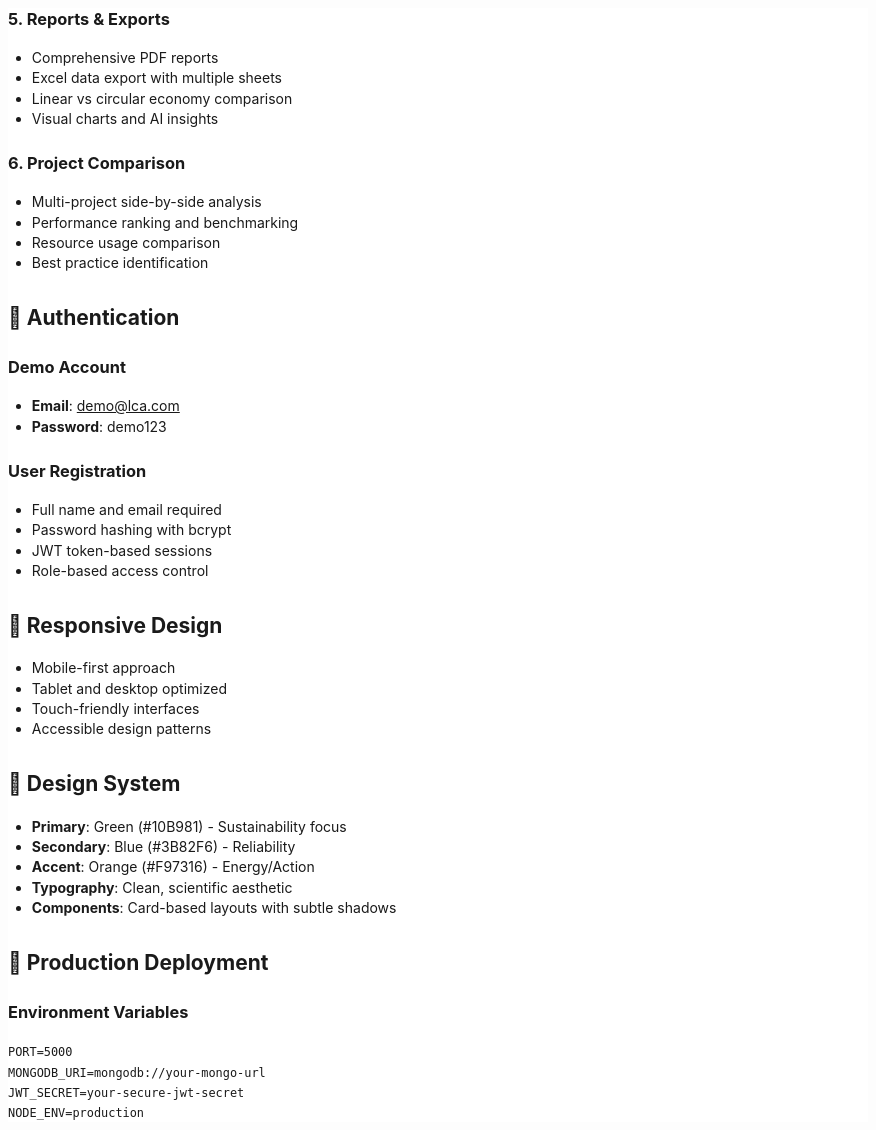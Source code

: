 ### 5. Reports & Exports
- Comprehensive PDF reports
- Excel data export with multiple sheets
- Linear vs circular economy comparison
- Visual charts and AI insights

### 6. Project Comparison
- Multi-project side-by-side analysis
- Performance ranking and benchmarking
- Resource usage comparison
- Best practice identification

## 🔐 Authentication

### Demo Account
- **Email**: demo@lca.com
- **Password**: demo123

### User Registration
- Full name and email required
- Password hashing with bcrypt
- JWT token-based sessions
- Role-based access control

## 📱 Responsive Design

- Mobile-first approach
- Tablet and desktop optimized
- Touch-friendly interfaces
- Accessible design patterns

## 🎨 Design System

- **Primary**: Green (#10B981) - Sustainability focus
- **Secondary**: Blue (#3B82F6) - Reliability
- **Accent**: Orange (#F97316) - Energy/Action
- **Typography**: Clean, scientific aesthetic
- **Components**: Card-based layouts with subtle shadows

## 🚀 Production Deployment

### Environment Variables
```env
PORT=5000
MONGODB_URI=mongodb://your-mongo-url
JWT_SECRET=your-secure-jwt-secret
NODE_ENV=production
```
